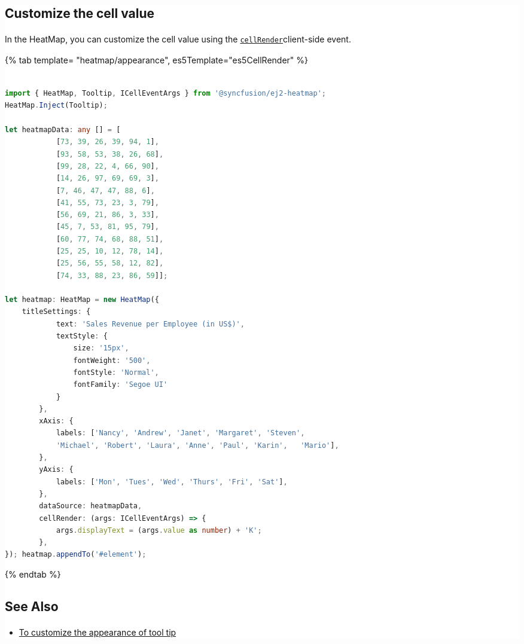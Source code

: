 ## Customize the cell value

In the HeatMap, you can customize the cell value using the [`cellRender`](../api/heatmap/#cellrender)client-side event.

{% tab template= "heatmap/appearance", es5Template="es5CellRender" %}

```typescript

import { HeatMap, Tooltip, ICellEventArgs } from '@syncfusion/ej2-heatmap';
HeatMap.Inject(Tooltip);

let heatmapData: any [] = [
            [73, 39, 26, 39, 94, 1],
            [93, 58, 53, 38, 26, 68],
            [99, 28, 22, 4, 66, 90],
            [14, 26, 97, 69, 69, 3],
            [7, 46, 47, 47, 88, 6],
            [41, 55, 73, 23, 3, 79],
            [56, 69, 21, 86, 3, 33],
            [45, 7, 53, 81, 95, 79],
            [60, 77, 74, 68, 88, 51],
            [25, 25, 10, 12, 78, 14],
            [25, 56, 55, 58, 12, 82],
            [74, 33, 88, 23, 86, 59]];

let heatmap: HeatMap = new HeatMap({
    titleSettings: {
            text: 'Sales Revenue per Employee (in US$)',
            textStyle: {
                size: '15px',
                fontWeight: '500',
                fontStyle: 'Normal',
                fontFamily: 'Segoe UI'
            }
        },
        xAxis: {
            labels: ['Nancy', 'Andrew', 'Janet', 'Margaret', 'Steven',
            'Michael', 'Robert', 'Laura', 'Anne', 'Paul', 'Karin',   'Mario'],
        },
        yAxis: {
            labels: ['Mon', 'Tues', 'Wed', 'Thurs', 'Fri', 'Sat'],
        },
        dataSource: heatmapData,
        cellRender: (args: ICellEventArgs) => {
            args.displayText = (args.value as number) + 'K';
        },
}); heatmap.appendTo('#element');

```

{% endtab %}

## See Also

* [To customize the appearance of tool tip](./tooltip/#customize-the-appearance-of-tooltip)
